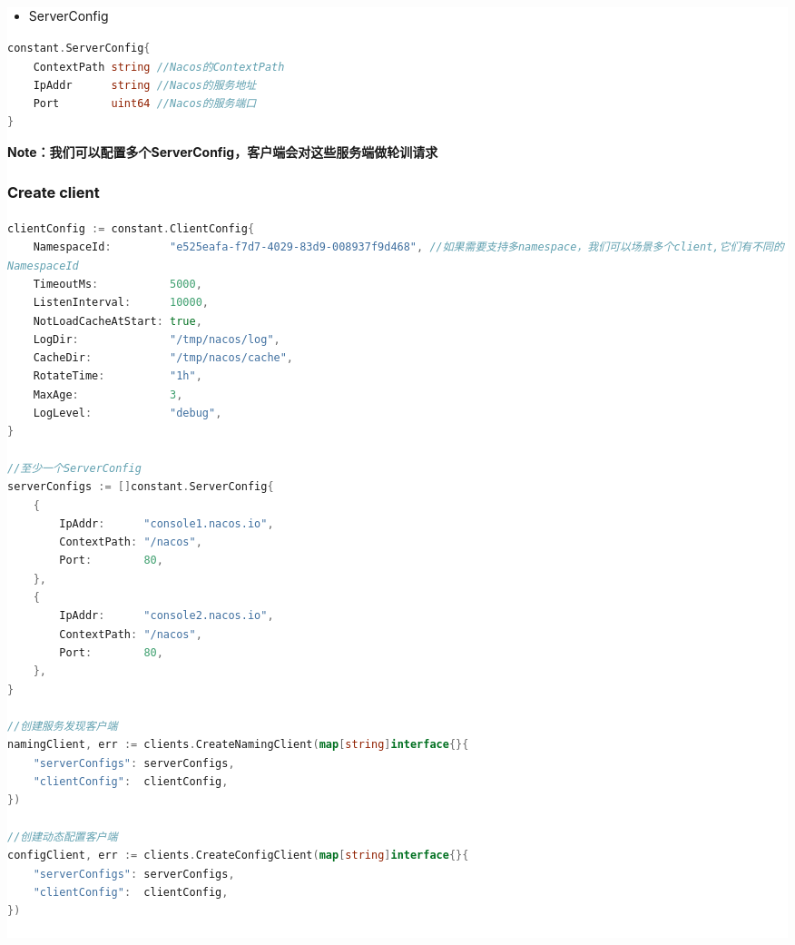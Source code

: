 
* ServerConfig 

```go
constant.ServerConfig{
	ContextPath string //Nacos的ContextPath
	IpAddr      string //Nacos的服务地址
	Port        uint64 //Nacos的服务端口
}
```

<b>Note：我们可以配置多个ServerConfig，客户端会对这些服务端做轮训请求</b>

### Create client

```go
clientConfig := constant.ClientConfig{
	NamespaceId:         "e525eafa-f7d7-4029-83d9-008937f9d468", //如果需要支持多namespace，我们可以场景多个client,它们有不同的NamespaceId
	TimeoutMs:           5000,
	ListenInterval:      10000,
	NotLoadCacheAtStart: true,
	LogDir:              "/tmp/nacos/log",
	CacheDir:            "/tmp/nacos/cache",
	RotateTime:          "1h",
	MaxAge:              3,
	LogLevel:            "debug",
} 

//至少一个ServerConfig
serverConfigs := []constant.ServerConfig{
    {
        IpAddr:      "console1.nacos.io",
        ContextPath: "/nacos",
        Port:        80,
    },
    {
    	IpAddr:      "console2.nacos.io",
    	ContextPath: "/nacos",
    	Port:        80,
    },
}

//创建服务发现客户端
namingClient, err := clients.CreateNamingClient(map[string]interface{}{
	"serverConfigs": serverConfigs,
	"clientConfig":  clientConfig,
})

//创建动态配置客户端
configClient, err := clients.CreateConfigClient(map[string]interface{}{
	"serverConfigs": serverConfigs,
	"clientConfig":  clientConfig,
})
    
```
